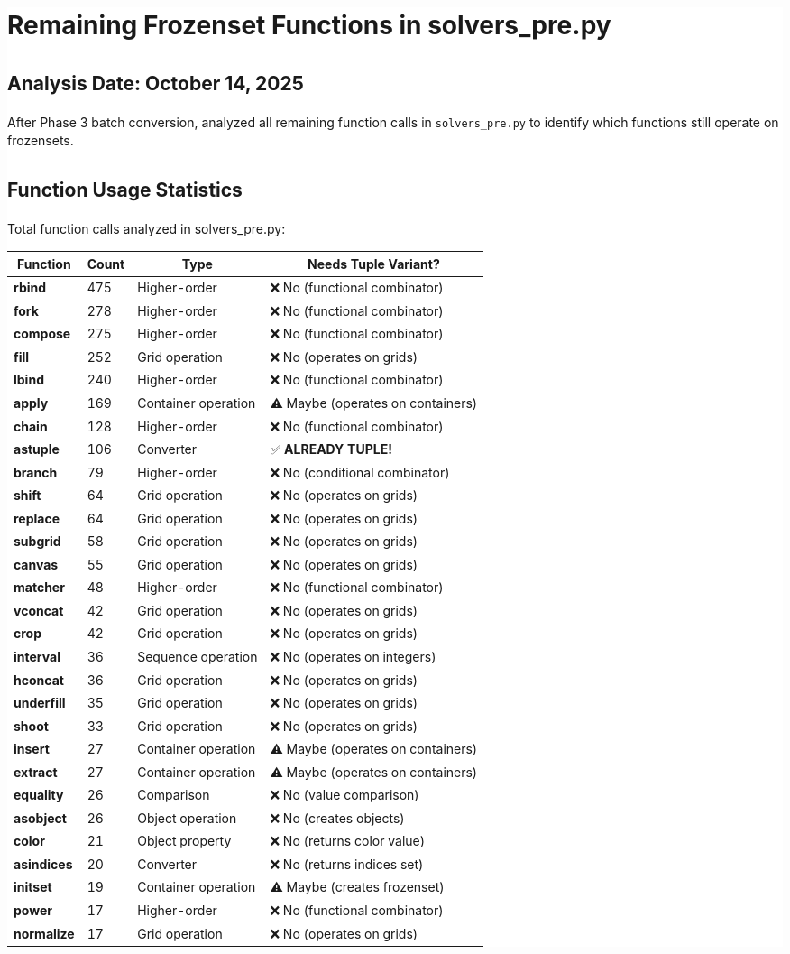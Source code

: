 # Remaining Frozenset Functions in solvers_pre.py

## Analysis Date: October 14, 2025

After Phase 3 batch conversion, analyzed all remaining function calls in `solvers_pre.py` to identify which functions still operate on frozensets.

## Function Usage Statistics

Total function calls analyzed in solvers_pre.py:

| Function | Count | Type | Needs Tuple Variant? |
|----------|-------|------|----------------------|
| **rbind** | 475 | Higher-order | ❌ No (functional combinator) |
| **fork** | 278 | Higher-order | ❌ No (functional combinator) |
| **compose** | 275 | Higher-order | ❌ No (functional combinator) |
| **fill** | 252 | Grid operation | ❌ No (operates on grids) |
| **lbind** | 240 | Higher-order | ❌ No (functional combinator) |
| **apply** | 169 | Container operation | ⚠️ Maybe (operates on containers) |
| **chain** | 128 | Higher-order | ❌ No (functional combinator) |
| **astuple** | 106 | Converter | ✅ **ALREADY TUPLE!** |
| **branch** | 79 | Higher-order | ❌ No (conditional combinator) |
| **shift** | 64 | Grid operation | ❌ No (operates on grids) |
| **replace** | 64 | Grid operation | ❌ No (operates on grids) |
| **subgrid** | 58 | Grid operation | ❌ No (operates on grids) |
| **canvas** | 55 | Grid operation | ❌ No (operates on grids) |
| **matcher** | 48 | Higher-order | ❌ No (functional combinator) |
| **vconcat** | 42 | Grid operation | ❌ No (operates on grids) |
| **crop** | 42 | Grid operation | ❌ No (operates on grids) |
| **interval** | 36 | Sequence operation | ❌ No (operates on integers) |
| **hconcat** | 36 | Grid operation | ❌ No (operates on grids) |
| **underfill** | 35 | Grid operation | ❌ No (operates on grids) |
| **shoot** | 33 | Grid operation | ❌ No (operates on grids) |
| **insert** | 27 | Container operation | ⚠️ Maybe (operates on containers) |
| **extract** | 27 | Container operation | ⚠️ Maybe (operates on containers) |
| **equality** | 26 | Comparison | ❌ No (value comparison) |
| **asobject** | 26 | Object operation | ❌ No (creates objects) |
| **color** | 21 | Object property | ❌ No (returns color value) |
| **asindices** | 20 | Converter | ❌ No (returns indices set) |
| **initset** | 19 | Container operation | ⚠️ Maybe (creates frozenset) |
| **power** | 17 | Higher-order | ❌ No (functional combinator) |
| **normalize** | 17 | Grid operation | ❌ No (operates on grids) |